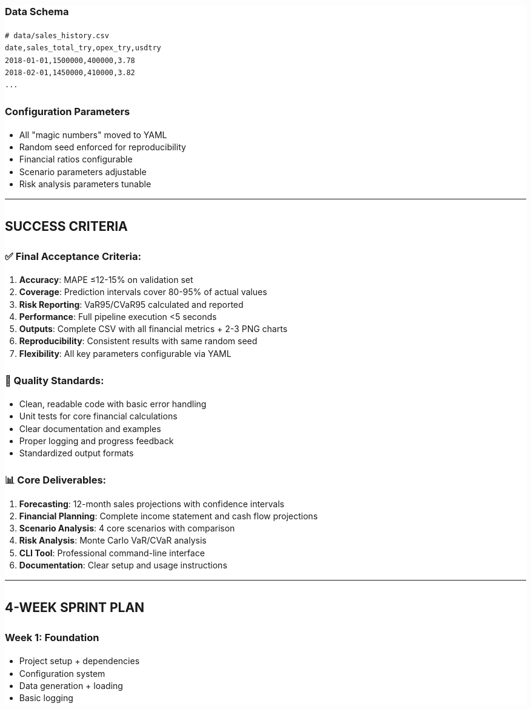 ### Data Schema
```csv
# data/sales_history.csv
date,sales_total_try,opex_try,usdtry
2018-01-01,1500000,400000,3.78
2018-02-01,1450000,410000,3.82
...
```

### Configuration Parameters
- All "magic numbers" moved to YAML
- Random seed enforced for reproducibility
- Financial ratios configurable
- Scenario parameters adjustable
- Risk analysis parameters tunable

---

## SUCCESS CRITERIA

### ✅ Final Acceptance Criteria:
1. **Accuracy**: MAPE ≤12-15% on validation set
2. **Coverage**: Prediction intervals cover 80-95% of actual values
3. **Risk Reporting**: VaR95/CVaR95 calculated and reported
4. **Performance**: Full pipeline execution <5 seconds
5. **Outputs**: Complete CSV with all financial metrics + 2-3 PNG charts
6. **Reproducibility**: Consistent results with same random seed
7. **Flexibility**: All key parameters configurable via YAML

### 🔧 Quality Standards:
- Clean, readable code with basic error handling
- Unit tests for core financial calculations
- Clear documentation and examples
- Proper logging and progress feedback
- Standardized output formats

### 📊 Core Deliverables:
1. **Forecasting**: 12-month sales projections with confidence intervals
2. **Financial Planning**: Complete income statement and cash flow projections
3. **Scenario Analysis**: 4 core scenarios with comparison
4. **Risk Analysis**: Monte Carlo VaR/CVaR analysis
5. **CLI Tool**: Professional command-line interface
6. **Documentation**: Clear setup and usage instructions

---

## 4-WEEK SPRINT PLAN

### Week 1: Foundation
- Project setup + dependencies
- Configuration system
- Data generation + loading
- Basic logging
